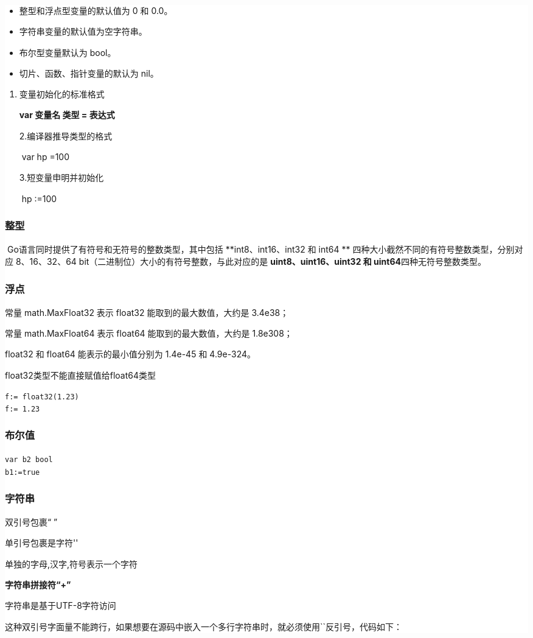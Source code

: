 -  整型和浮点型变量的默认值为 0 和 0.0。

-  字符串变量的默认值为空字符串。

-  布尔型变量默认为 bool。

-  切片、函数、指针变量的默认为 nil。

  1. 变量初始化的标准格式

     **var 变量名 类型 = 表达式**

     2.编译器推导类型的格式

     ​	var hp =100 

     3.短变量申明并初始化

     ​	hp :=100

### 整型

​	Go语言同时提供了有符号和无符号的整数类型，其中包括 **int8、int16、int32 和 int64 ** 四种大小截然不同的有符号整数类型，分别对应 8、16、32、64 bit（二进制位）大小的有符号整数，与此对应的是 **uint8、uint16、uint32 和 uint64**四种无符号整数类型。

### 浮点

常量 math.MaxFloat32 表示 float32 能取到的最大数值，大约是 3.4e38；

常量 math.MaxFloat64 表示 float64 能取到的最大数值，大约是 1.8e308；

float32 和 float64 能表示的最小值分别为 1.4e-45 和 4.9e-324。

float32类型不能直接赋值给float64类型

```
f:= float32(1.23)
f:= 1.23
```

### 布尔值

```
var b2 bool
b1:=true
```

### 字符串

双引号包裹“ ”

单引号包裹是字符''

单独的字母,汉字,符号表示一个字符

**字符串拼接符“+”**

字符串是基于UTF-8字符访问

这种双引号字面量不能跨行，如果想要在源码中嵌入一个多行字符串时，就必须使用``反引号，代码如下： 
